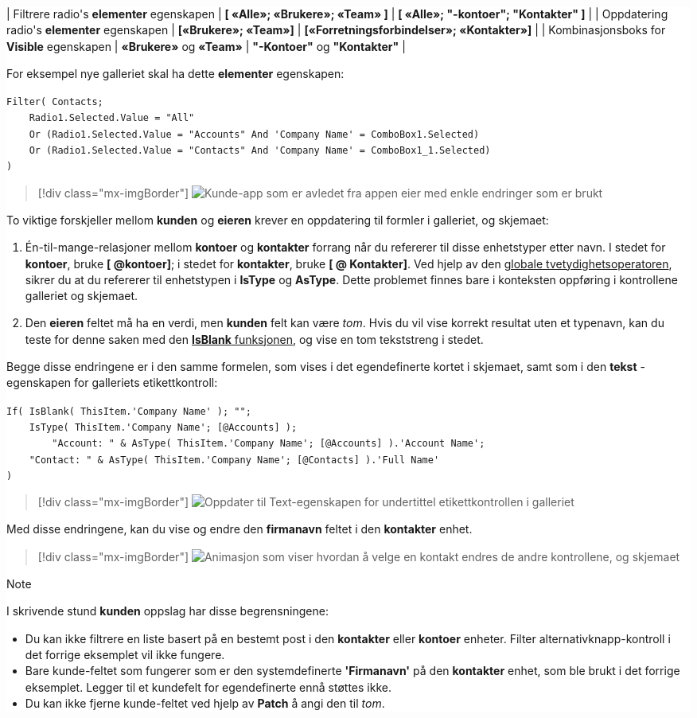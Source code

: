 | Filtrere radio's **elementer** egenskapen | **[&nbsp;«Alle»;&nbsp;«Brukere»;&nbsp;«Team»&nbsp;]** | **[&nbsp;«Alle»;&nbsp;"-kontoer";&nbsp;"Kontakter"&nbsp;]** |
| Oppdatering radio's **elementer** egenskapen | **[«Brukere»; «Team»]** | **[«Forretningsforbindelser»; «Kontakter»]** |
| Kombinasjonsboks for **Visible** egenskapen | **«Brukere»** og **«Team»** | **"-Kontoer"** og **"Kontakter"** |

For eksempel nye galleriet skal ha dette **elementer** egenskapen:

```powerapps-comma
Filter( Contacts;
    Radio1.Selected.Value = "All"
    Or (Radio1.Selected.Value = "Accounts" And 'Company Name' = ComboBox1.Selected)
    Or (Radio1.Selected.Value = "Contacts" And 'Company Name' = ComboBox1_1.Selected)
)
```

> [!div class="mx-imgBorder"]
> ![Kunde-app som er avledet fra appen eier med enkle endringer som er brukt](media/working-with-references/customer-simple-update.png)

To viktige forskjeller mellom **kunden** og **eieren** krever en oppdatering til formler i galleriet, og skjemaet:

1. Én-til-mange-relasjoner mellom **kontoer** og **kontakter** forrang når du refererer til disse enhetstyper etter navn. I stedet for **kontoer**, bruke  **\[ \@kontoer]**; i stedet for **kontakter**, bruke  **\[ \@ Kontakter]**. Ved hjelp av den [globale tvetydighetsoperatoren](functions/operators.md#disambiguation-operator), sikrer du at du refererer til enhetstypen i **IsType** og **AsType**. Dette problemet finnes bare i konteksten oppføring i kontrollene galleriet og skjemaet.

1. Den **eieren** feltet må ha en verdi, men **kunden** felt kan være *tom*. Hvis du vil vise korrekt resultat uten et typenavn, kan du teste for denne saken med den [ **IsBlank** funksjonen](functions/function-isblank-isempty.md), og vise en tom tekststreng i stedet.

Begge disse endringene er i den samme formelen, som vises i det egendefinerte kortet i skjemaet, samt som i den **tekst** -egenskapen for galleriets etikettkontroll:

```powerapps-comma
If( IsBlank( ThisItem.'Company Name' ); "";
    IsType( ThisItem.'Company Name'; [@Accounts] );
        "Account: " & AsType( ThisItem.'Company Name'; [@Accounts] ).'Account Name';
    "Contact: " & AsType( ThisItem.'Company Name'; [@Contacts] ).'Full Name'
)
```

> [!div class="mx-imgBorder"]
> ![Oppdater til Text-egenskapen for undertittel etikettkontrollen i galleriet](media/working-with-references/customer-update.png)

Med disse endringene, kan du vise og endre den **firmanavn** feltet i den **kontakter** enhet.

> [!div class="mx-imgBorder"]
> ![Animasjon som viser hvordan å velge en kontakt endres de andre kontrollene, og skjemaet](media/working-with-references/customer-allthree.gif)

> [!NOTE]
> I skrivende stund **kunden** oppslag har disse begrensningene:
>
> - Du kan ikke filtrere en liste basert på en bestemt post i den **kontakter** eller **kontoer** enheter. Filter alternativknapp-kontroll i det forrige eksemplet vil ikke fungere.
> - Bare kunde-feltet som fungerer som er den systemdefinerte **'Firmanavn'** på den **kontakter** enhet, som ble brukt i det forrige eksemplet. Legger til et kundefelt for egendefinerte ennå støttes ikke.
> - Du kan ikke fjerne kunde-feltet ved hjelp av **Patch** å angi den til *tom*.
